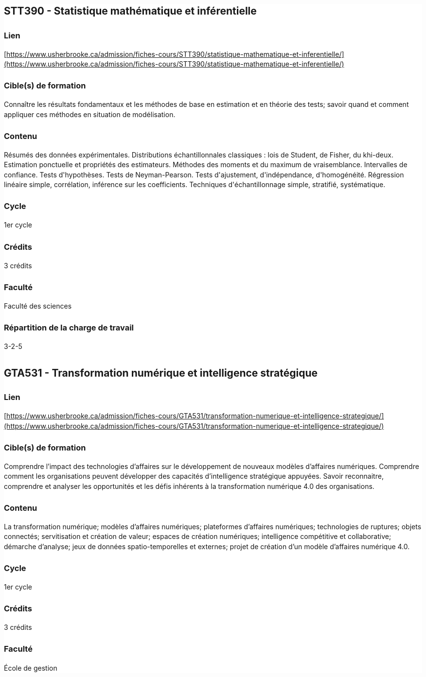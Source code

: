 
## STT390 - Statistique mathématique et inférentielle  
### Lien  
[https://www.usherbrooke.ca/admission/fiches-cours/STT390/statistique-mathematique-et-inferentielle/](https://www.usherbrooke.ca/admission/fiches-cours/STT390/statistique-mathematique-et-inferentielle/)  
### Cible(s) de formation  
Connaître les résultats fondamentaux et les méthodes de base en estimation et en théorie des tests; savoir quand et comment appliquer ces méthodes en situation de modélisation.  
### Contenu  
Résumés des données expérimentales. Distributions échantillonnales classiques : lois de Student, de Fisher, du khi-deux. Estimation ponctuelle et propriétés des estimateurs. Méthodes des moments et du maximum de vraisemblance. Intervalles de confiance. Tests d'hypothèses. Tests de Neyman-Pearson. Tests d'ajustement, d'indépendance, d'homogénéité. Régression linéaire simple, corrélation, inférence sur les coefficients. Techniques d'échantillonnage simple, stratifié, systématique.  
### Cycle  
1er cycle  
### Crédits  
3 crédits  
### Faculté  
Faculté des sciences  
### Répartition de la charge de travail  
3-2-5  
  

## GTA531 - Transformation numérique et intelligence stratégique  
### Lien  
[https://www.usherbrooke.ca/admission/fiches-cours/GTA531/transformation-numerique-et-intelligence-strategique/](https://www.usherbrooke.ca/admission/fiches-cours/GTA531/transformation-numerique-et-intelligence-strategique/)  
### Cible(s) de formation  
Comprendre l’impact des technologies d’affaires sur le développement de nouveaux modèles d’affaires numériques. Comprendre comment les organisations peuvent développer des capacités d’intelligence stratégique appuyées. Savoir reconnaitre, comprendre et analyser les opportunités et les défis inhérents à la transformation numérique 4.0 des organisations.  
### Contenu  
La transformation numérique; modèles d’affaires numériques; plateformes d’affaires numériques; technologies de ruptures; objets connectés; servitisation et création de valeur; espaces de création numériques; intelligence compétitive et collaborative; démarche d’analyse; jeux de données spatio-temporelles et externes; projet de création d’un modèle d’affaires numérique 4.0.  
### Cycle  
1er cycle  
### Crédits  
3 crédits  
### Faculté  
École de gestion  
  